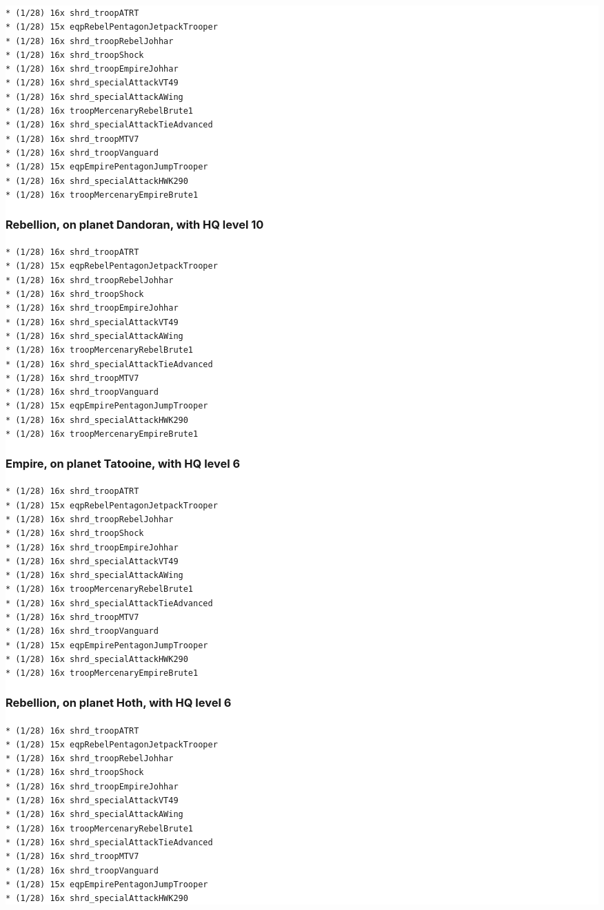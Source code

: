     * (1/28) 16x shrd_troopATRT
    * (1/28) 15x eqpRebelPentagonJetpackTrooper
    * (1/28) 16x shrd_troopRebelJohhar
    * (1/28) 16x shrd_troopShock
    * (1/28) 16x shrd_troopEmpireJohhar
    * (1/28) 16x shrd_specialAttackVT49
    * (1/28) 16x shrd_specialAttackAWing
    * (1/28) 16x troopMercenaryRebelBrute1
    * (1/28) 16x shrd_specialAttackTieAdvanced
    * (1/28) 16x shrd_troopMTV7
    * (1/28) 16x shrd_troopVanguard
    * (1/28) 15x eqpEmpirePentagonJumpTrooper
    * (1/28) 16x shrd_specialAttackHWK290
    * (1/28) 16x troopMercenaryEmpireBrute1

### Rebellion, on planet Dandoran, with HQ level 10

    * (1/28) 16x shrd_troopATRT
    * (1/28) 15x eqpRebelPentagonJetpackTrooper
    * (1/28) 16x shrd_troopRebelJohhar
    * (1/28) 16x shrd_troopShock
    * (1/28) 16x shrd_troopEmpireJohhar
    * (1/28) 16x shrd_specialAttackVT49
    * (1/28) 16x shrd_specialAttackAWing
    * (1/28) 16x troopMercenaryRebelBrute1
    * (1/28) 16x shrd_specialAttackTieAdvanced
    * (1/28) 16x shrd_troopMTV7
    * (1/28) 16x shrd_troopVanguard
    * (1/28) 15x eqpEmpirePentagonJumpTrooper
    * (1/28) 16x shrd_specialAttackHWK290
    * (1/28) 16x troopMercenaryEmpireBrute1

### Empire, on planet Tatooine, with HQ level 6

    * (1/28) 16x shrd_troopATRT
    * (1/28) 15x eqpRebelPentagonJetpackTrooper
    * (1/28) 16x shrd_troopRebelJohhar
    * (1/28) 16x shrd_troopShock
    * (1/28) 16x shrd_troopEmpireJohhar
    * (1/28) 16x shrd_specialAttackVT49
    * (1/28) 16x shrd_specialAttackAWing
    * (1/28) 16x troopMercenaryRebelBrute1
    * (1/28) 16x shrd_specialAttackTieAdvanced
    * (1/28) 16x shrd_troopMTV7
    * (1/28) 16x shrd_troopVanguard
    * (1/28) 15x eqpEmpirePentagonJumpTrooper
    * (1/28) 16x shrd_specialAttackHWK290
    * (1/28) 16x troopMercenaryEmpireBrute1

### Rebellion, on planet Hoth, with HQ level 6

    * (1/28) 16x shrd_troopATRT
    * (1/28) 15x eqpRebelPentagonJetpackTrooper
    * (1/28) 16x shrd_troopRebelJohhar
    * (1/28) 16x shrd_troopShock
    * (1/28) 16x shrd_troopEmpireJohhar
    * (1/28) 16x shrd_specialAttackVT49
    * (1/28) 16x shrd_specialAttackAWing
    * (1/28) 16x troopMercenaryRebelBrute1
    * (1/28) 16x shrd_specialAttackTieAdvanced
    * (1/28) 16x shrd_troopMTV7
    * (1/28) 16x shrd_troopVanguard
    * (1/28) 15x eqpEmpirePentagonJumpTrooper
    * (1/28) 16x shrd_specialAttackHWK290